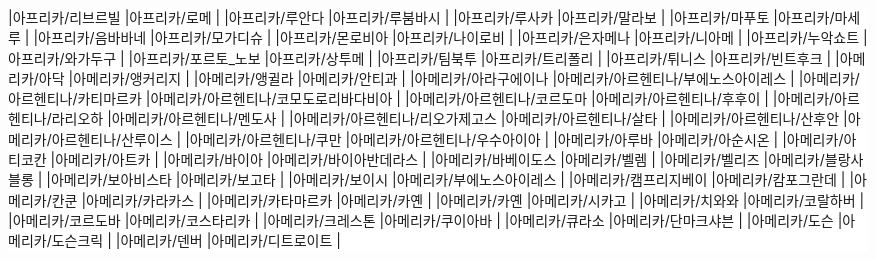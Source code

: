 |아프리카/리브르빌       |아프리카/로메           |
|아프리카/루안다         |아프리카/루붐바시        |
|아프리카/루사카         |아프리카/말라보          |
|아프리카/마푸토         |아프리카/마세루          |
|아프리카/음바바네         |아프리카/모가디슈         |
|아프리카/몬로비아        |아프리카/나이로비          |
|아프리카/은자메나        |아프리카/니아메          |
|아프리카/누악쇼트       |아프리카/와가두구        |
|아프리카/포르토_노보       |아프리카/상투메         |
|아프리카/팀북투        |아프리카/트리폴리          |
|아프리카/튀니스          |아프리카/빈트후크         |
|아메리카/아닥          |아메리카/앵커리지        |
|아메리카/앵귈라        |아메리카/안티과         |
|아메리카/아라구에이나       |아메리카/아르헨티나/부에노스아이레스  |
|아메리카/아르헨티나/카티마르카  |아메리카/아르헨티나/코모도로리바다비아 |
|아메리카/아르헨티나/코르도마   |아메리카/아르헨티나/후후이     |
|아메리카/아르헨티나/라리오하   |아메리카/아르헨티나/멘도사    |
|아메리카/아르헨티나/리오가제고스 |아메리카/아르헨티나/살타     |
|아메리카/아르헨티나/산후안   |아메리카/아르헨티나/산루이스    |
|아메리카/아르헨티나/쿠만   |아메리카/아르헨티나/우수아이아    |
|아메리카/아루바         |아메리카/아순시온         |
|아메리카/아티코칸        |아메리카/아트카           |
|아메리카/바이아         |아메리카/바이아반데라스      |
|아메리카/바베이도스        |아메리카/벨렘          |
|아메리카/벨리즈         |아메리카/블랑사블롱       |
|아메리카/보아비스타       |아메리카/보고타          |
|아메리카/보이시         |아메리카/부에노스아이레스       |
|아메리카/캠프리지베이     |아메리카/캄포그란데       |
|아메리카/칸쿤         |아메리카/카라카스         |
|아메리카/카타마르카       |아메리카/카옌         |
|아메리카/카옌         |아메리카/시카고         |
|아메리카/치와와       |아메리카/코랄하버      |
|아메리카/코르도바        |아메리카/코스타리카        |
|아메리카/크레스톤        |아메리카/쿠이아바          |
|아메리카/큐라소        |아메리카/단마크샤븐       |
|아메리카/도슨         |아메리카/도슨크릭       |
|아메리카/덴버         |아메리카/디트로이트         |